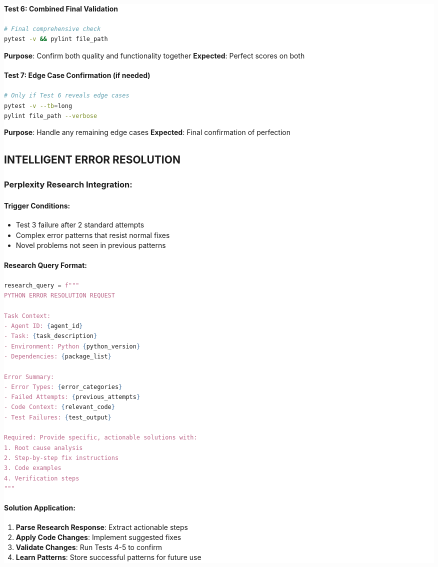 #### Test 6: Combined Final Validation
```bash
# Final comprehensive check
pytest -v && pylint file_path
```
**Purpose**: Confirm both quality and functionality together
**Expected**: Perfect scores on both

#### Test 7: Edge Case Confirmation (if needed)
```bash
# Only if Test 6 reveals edge cases
pytest -v --tb=long
pylint file_path --verbose
```
**Purpose**: Handle any remaining edge cases
**Expected**: Final confirmation of perfection

## INTELLIGENT ERROR RESOLUTION

### Perplexity Research Integration:

#### Trigger Conditions:
- Test 3 failure after 2 standard attempts
- Complex error patterns that resist normal fixes
- Novel problems not seen in previous patterns

#### Research Query Format:
```python
research_query = f"""
PYTHON ERROR RESOLUTION REQUEST

Task Context:
- Agent ID: {agent_id}
- Task: {task_description}
- Environment: Python {python_version}
- Dependencies: {package_list}

Error Summary:
- Error Types: {error_categories}
- Failed Attempts: {previous_attempts}
- Code Context: {relevant_code}
- Test Failures: {test_output}

Required: Provide specific, actionable solutions with:
1. Root cause analysis
2. Step-by-step fix instructions
3. Code examples
4. Verification steps
"""
```

#### Solution Application:
1. **Parse Research Response**: Extract actionable steps
2. **Apply Code Changes**: Implement suggested fixes
3. **Validate Changes**: Run Tests 4-5 to confirm
4. **Learn Patterns**: Store successful patterns for future use
